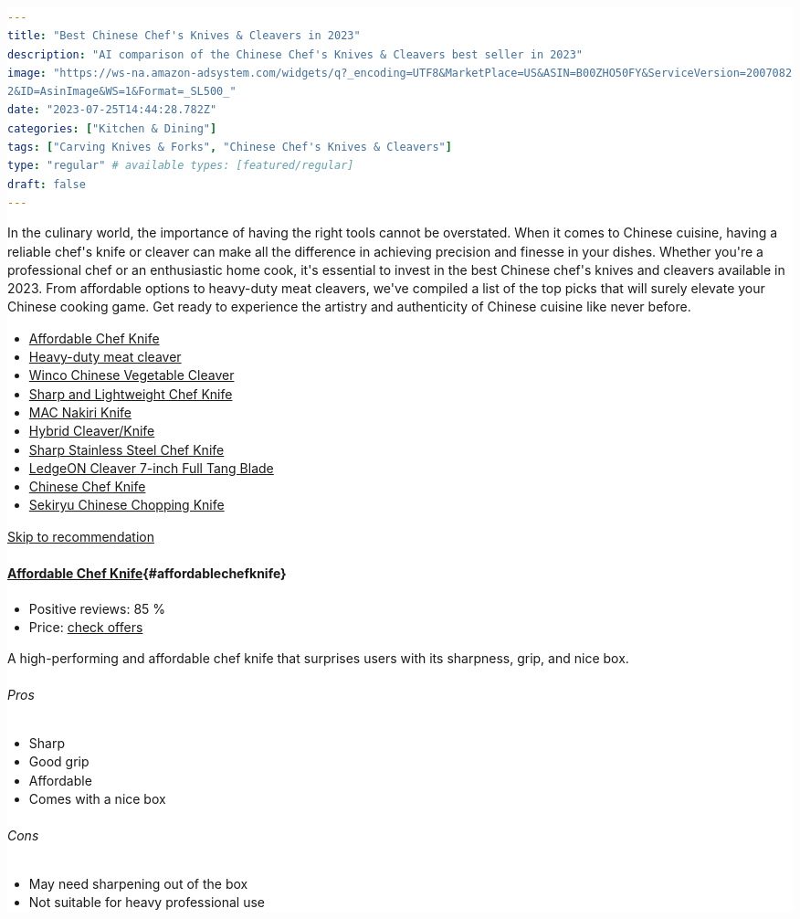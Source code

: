 ```yaml
---
title: "Best Chinese Chef's Knives & Cleavers in 2023"
description: "AI comparison of the Chinese Chef's Knives & Cleavers best seller in 2023"
image: "https://ws-na.amazon-adsystem.com/widgets/q?_encoding=UTF8&MarketPlace=US&ASIN=B00ZHO50FY&ServiceVersion=20070822&ID=AsinImage&WS=1&Format=_SL500_"
date: "2023-07-25T14:44:28.782Z"
categories: ["Kitchen & Dining"]
tags: ["Carving Knives & Forks", "Chinese Chef's Knives & Cleavers"]
type: "regular" # available types: [featured/regular]
draft: false
---
```

In the culinary world, the importance of having the right tools cannot be overstated. When it comes to Chinese cuisine, having a reliable chef's knife or cleaver can make all the difference in achieving precision and finesse in your dishes. Whether you're a professional chef or an enthusiastic home cook, it's essential to invest in the best Chinese chef's knives and cleavers available in 2023. From affordable options to heavy-duty meat cleavers, we've compiled a list of the top picks that will surely elevate your Chinese cooking game. Get ready to experience the artistry and authenticity of Chinese cuisine like never before.

- [Affordable Chef Knife](#affordablechefknife)
- [Heavy-duty meat cleaver](#heavydutymeatcleaver)
- [Winco Chinese Vegetable Cleaver](#wincochinesevegetablecleaver)
- [Sharp and Lightweight Chef Knife](#sharpandlightweightchefknife)
- [MAC Nakiri Knife](#macnakiriknife)
- [Hybrid Cleaver/Knife](#hybridcleaverknife)
- [Sharp Stainless Steel Chef Knife](#sharpstainlesssteelchefknife)
- [LedgeON Cleaver 7-inch Full Tang Blade](#ledgeoncleaver7inchfulltangblade)
- [Chinese Chef Knife](#chinesechefknife)
- [Sekiryu Chinese Chopping Knife](#sekiryuchinesechoppingknife)


[Skip to recommendation](#recommendation)


#### [Affordable Chef Knife](https://www.amazon.com/dp/B00ZHO50FY/ref=nosim?tag=comparisongen-20){#affordablechefknife}

* Positive reviews: 85 %
* Price: [check offers](https://www.amazon.com/dp/B00ZHO50FY/ref=nosim?tag=comparisongen-20)

A high-performing and affordable chef knife that surprises users with its sharpness, grip, and nice box.

###### Pros

- Sharp
- Good grip
- Affordable
- Comes with a nice box

###### Cons

- May need sharpening out of the box
- Not suitable for heavy professional use
